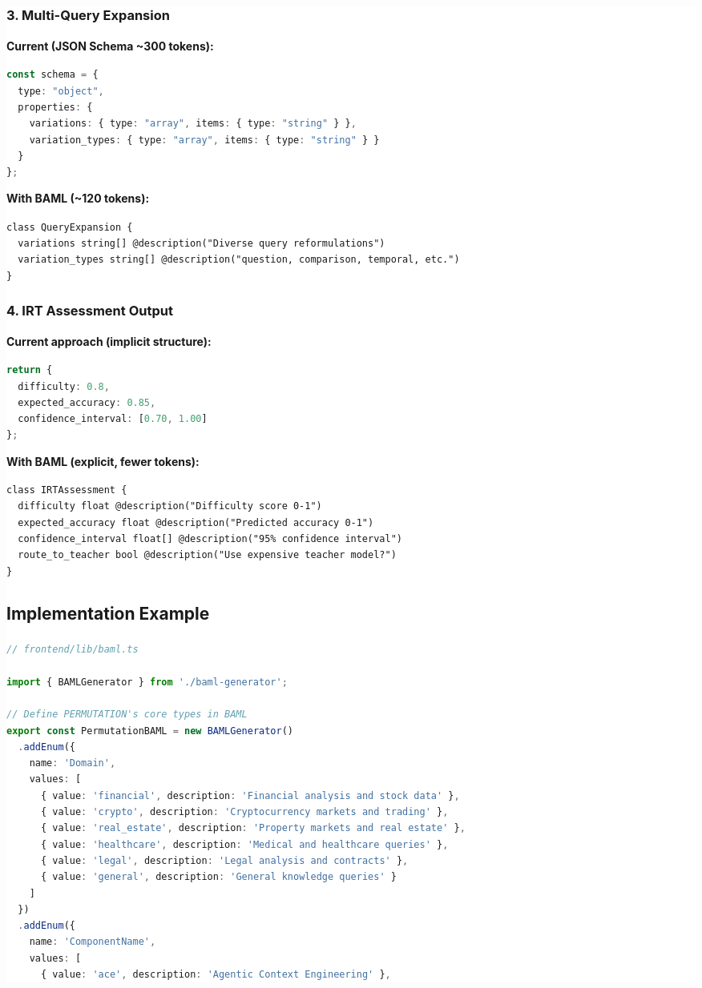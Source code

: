 ### 3. Multi-Query Expansion

**Current (JSON Schema ~300 tokens):**
```typescript
const schema = {
  type: "object",
  properties: {
    variations: { type: "array", items: { type: "string" } },
    variation_types: { type: "array", items: { type: "string" } }
  }
};
```

**With BAML (~120 tokens):**
```baml
class QueryExpansion {
  variations string[] @description("Diverse query reformulations")
  variation_types string[] @description("question, comparison, temporal, etc.")
}
```

### 4. IRT Assessment Output

**Current approach (implicit structure):**
```typescript
return {
  difficulty: 0.8,
  expected_accuracy: 0.85,
  confidence_interval: [0.70, 1.00]
};
```

**With BAML (explicit, fewer tokens):**
```baml
class IRTAssessment {
  difficulty float @description("Difficulty score 0-1")
  expected_accuracy float @description("Predicted accuracy 0-1")
  confidence_interval float[] @description("95% confidence interval")
  route_to_teacher bool @description("Use expensive teacher model?")
}
```

## Implementation Example

```typescript
// frontend/lib/baml.ts

import { BAMLGenerator } from './baml-generator';

// Define PERMUTATION's core types in BAML
export const PermutationBAML = new BAMLGenerator()
  .addEnum({
    name: 'Domain',
    values: [
      { value: 'financial', description: 'Financial analysis and stock data' },
      { value: 'crypto', description: 'Cryptocurrency markets and trading' },
      { value: 'real_estate', description: 'Property markets and real estate' },
      { value: 'healthcare', description: 'Medical and healthcare queries' },
      { value: 'legal', description: 'Legal analysis and contracts' },
      { value: 'general', description: 'General knowledge queries' }
    ]
  })
  .addEnum({
    name: 'ComponentName',
    values: [
      { value: 'ace', description: 'Agentic Context Engineering' },
```